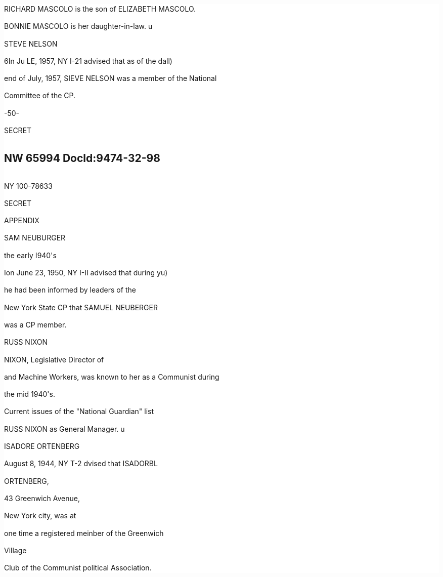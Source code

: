 RICHARD MASCOLO is the son of ELIZABETH MASCOLO.

BONNIE MASCOLO is her daughter-in-law. u

STEVE NELSON

6In Ju LE, 1957, NY I-21 advised that as of the dall)

end of July, 1957, SIEVE NELSON was a member of the National

Committee of the CP.

-50-

SECRET

NW 65994 Docld:9474-32-98
---

##
NY 100-78633

SECRET

APPENDIX

SAM NEUBURGER

the early I940's

Ion June 23, 1950, NY I-II advised that during yu)

he had been informed by leaders of the

New York State CP that SAMUEL NEUBERGER

was a CP member.

RUSS NIXON

NIXON, Legislative Director of

and Machine Workers, was known to her as a Communist during

the mid 1940's.

Current issues of the "National Guardian" list

RUSS NIXON as General Manager. u

ISADORE ORTENBERG

August 8, 1944, NY T-2 dvised that ISADORBL

ORTENBERG,

43 Greenwich Avenue,

New York city, was at

one time a registered meinber of the Greenwich

Village

Club of the Communist political Association.
